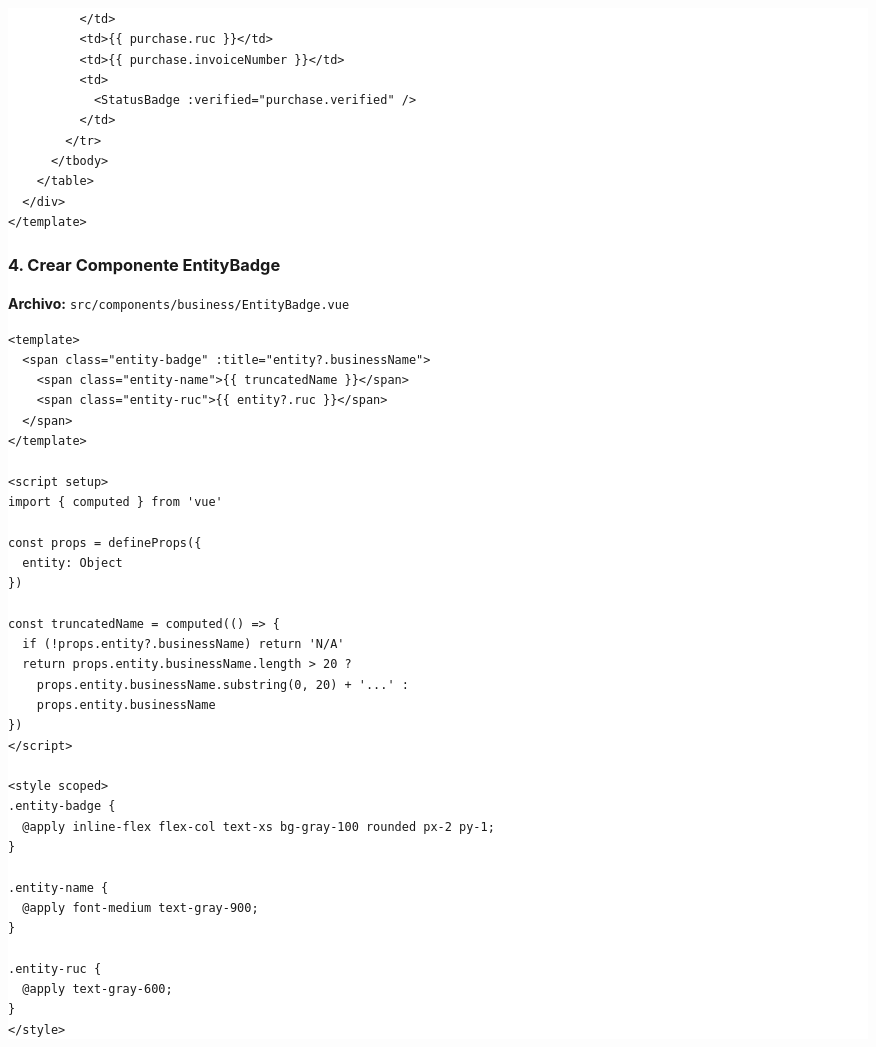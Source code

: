 ```vue
          </td>
          <td>{{ purchase.ruc }}</td>
          <td>{{ purchase.invoiceNumber }}</td>
          <td>
            <StatusBadge :verified="purchase.verified" />
          </td>
        </tr>
      </tbody>
    </table>
  </div>
</template>
```

### 4. Crear Componente EntityBadge
**Archivo:** `src/components/business/EntityBadge.vue`

```vue
<template>
  <span class="entity-badge" :title="entity?.businessName">
    <span class="entity-name">{{ truncatedName }}</span>
    <span class="entity-ruc">{{ entity?.ruc }}</span>
  </span>
</template>

<script setup>
import { computed } from 'vue'

const props = defineProps({
  entity: Object
})

const truncatedName = computed(() => {
  if (!props.entity?.businessName) return 'N/A'
  return props.entity.businessName.length > 20 ? 
    props.entity.businessName.substring(0, 20) + '...' : 
    props.entity.businessName
})
</script>

<style scoped>
.entity-badge {
  @apply inline-flex flex-col text-xs bg-gray-100 rounded px-2 py-1;
}

.entity-name {
  @apply font-medium text-gray-900;
}

.entity-ruc {
  @apply text-gray-600;
}
</style>
```
